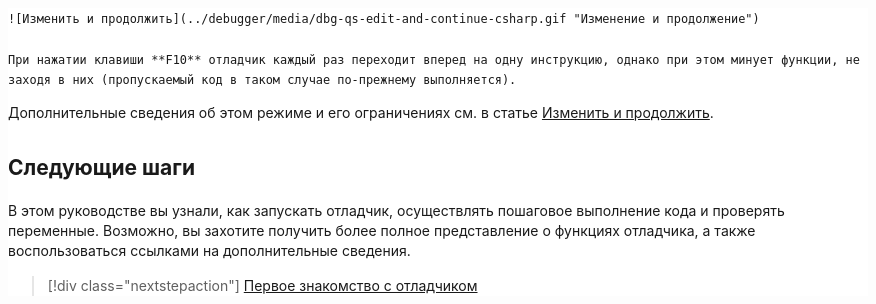     ![Изменить и продолжить](../debugger/media/dbg-qs-edit-and-continue-csharp.gif "Изменение и продолжение")

    При нажатии клавиши **F10** отладчик каждый раз переходит вперед на одну инструкцию, однако при этом минует функции, не заходя в них (пропускаемый код в таком случае по-прежнему выполняется).

Дополнительные сведения об этом режиме и его ограничениях см. в статье [Изменить и продолжить](../debugger/edit-and-continue.md).

## <a name="next-steps"></a>Следующие шаги

В этом руководстве вы узнали, как запускать отладчик, осуществлять пошаговое выполнение кода и проверять переменные. Возможно, вы захотите получить более полное представление о функциях отладчика, а также воспользоваться ссылками на дополнительные сведения.

> [!div class="nextstepaction"]
> [Первое знакомство с отладчиком](../debugger/debugger-feature-tour.md)
